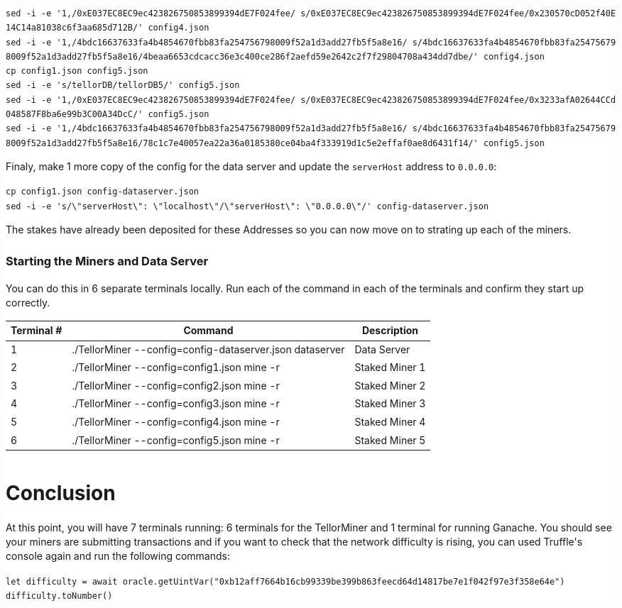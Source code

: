 ```
sed -i -e '1,/0xE037EC8EC9ec423826750853899394dE7F024fee/ s/0xE037EC8EC9ec423826750853899394dE7F024fee/0x230570cD052f40E14C14a81038c6f3aa685d712B/' config4.json
sed -i -e '1,/4bdc16637633fa4b4854670fbb83fa254756798009f52a1d3add27fb5f5a8e16/ s/4bdc16637633fa4b4854670fbb83fa254756798009f52a1d3add27fb5f5a8e16/4beaa6653cdcacc36e3c400ce286f2aefd59e2642c2f7f29804708a434dd7dbe/' config4.json
cp config1.json config5.json
sed -i -e 's/tellorDB/tellorDB5/' config5.json
sed -i -e '1,/0xE037EC8EC9ec423826750853899394dE7F024fee/ s/0xE037EC8EC9ec423826750853899394dE7F024fee/0x3233afA02644CCd048587F8ba6e99b3C00A34DcC/' config5.json
sed -i -e '1,/4bdc16637633fa4b4854670fbb83fa254756798009f52a1d3add27fb5f5a8e16/ s/4bdc16637633fa4b4854670fbb83fa254756798009f52a1d3add27fb5f5a8e16/78c1c7e40057ea22a36a0185380ce04ba4f333919d1c5e2effaf0ae8d6431f14/' config5.json
```
Finaly, make 1 more copy of the config for the data server and update the `serverHost` address to `0.0.0.0`:
```
cp config1.json config-dataserver.json
sed -i -e 's/\"serverHost\": \"localhost\"/\"serverHost\": \"0.0.0.0\"/' config-dataserver.json
```

The stakes have already been deposited for these Addresses so you can now move on to strating up each of the miners.

### Starting the Miners and Data Server
You can do this in 6 separate terminals locally. Run each of the command in each of the terminals and confirm they start up correctly.


| Terminal # | Command                                                  | Description    |
|------------|----------------------------------------------------------|----------------|
| 1          | ./TellorMiner --config=config-dataserver.json dataserver | Data Server    |
| 2          | ./TellorMiner --config=config1.json mine -r              | Staked Miner 1 |
| 3          | ./TellorMiner --config=config2.json mine -r              | Staked Miner 2 |
| 4          | ./TellorMiner --config=config3.json mine -r              | Staked Miner 3 |
| 5          | ./TellorMiner --config=config4.json mine -r              | Staked Miner 4 |
| 6          | ./TellorMiner --config=config5.json mine -r              | Staked Miner 5 |


# Conclusion
At this point, you will have 7 terminals running: 6 terminals for the TellorMiner and 1 terminal for running Ganache. You should see your miners are submitting transactions and if you want to check that the network difficulty is rising, you can used Truffle's console again and run the following commands:

```
let difficulty = await oracle.getUintVar("0xb12aff7664b16cb99339be399b863feecd64d14817be7e1f042f97e3f358e64e")
difficulty.toNumber()
```
